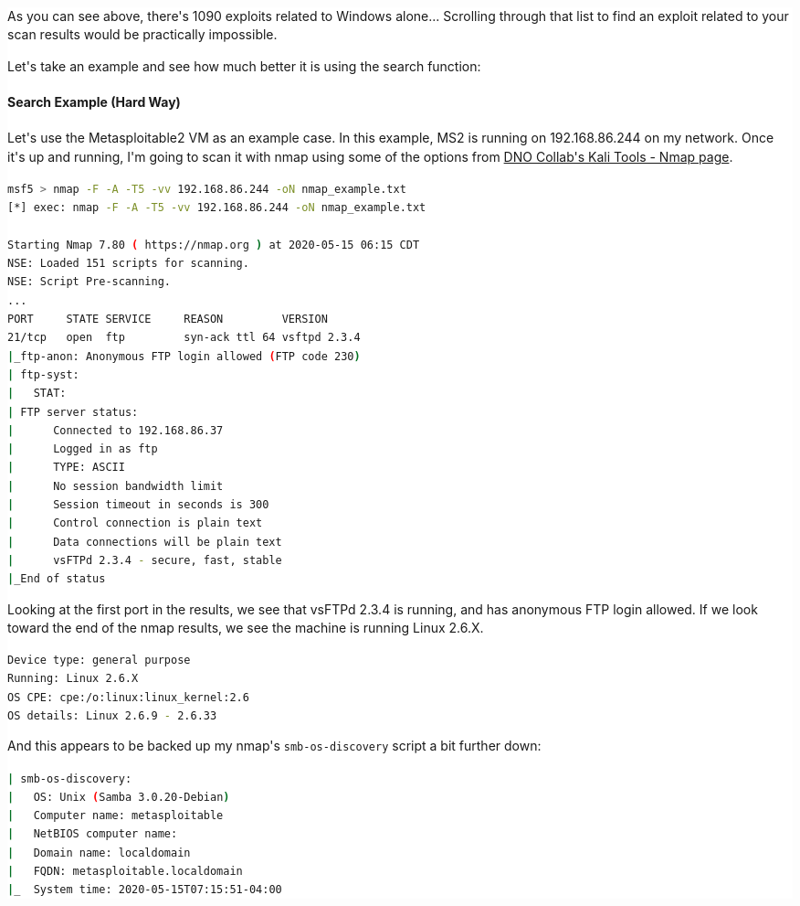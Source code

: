 As you can see above, there's 1090 exploits related to Windows alone... Scrolling through that list to find an exploit related to your scan results would be practically impossible.  

Let's take an example and see how much better it is using the search function:

#### Search Example (Hard Way)

Let's use the Metasploitable2 VM as an example case.  In this example, MS2 is running on 192.168.86.244 on my network.  Once it's up and running, I'm going to scan it with nmap using some of the options from [DNO Collab's Kali Tools - Nmap page](https://collab.definitelynotosi.com/kalitools-nmap?view).  

```bash
msf5 > nmap -F -A -T5 -vv 192.168.86.244 -oN nmap_example.txt
[*] exec: nmap -F -A -T5 -vv 192.168.86.244 -oN nmap_example.txt

Starting Nmap 7.80 ( https://nmap.org ) at 2020-05-15 06:15 CDT
NSE: Loaded 151 scripts for scanning.
NSE: Script Pre-scanning.
...
PORT     STATE SERVICE     REASON         VERSION
21/tcp   open  ftp         syn-ack ttl 64 vsftpd 2.3.4
|_ftp-anon: Anonymous FTP login allowed (FTP code 230)
| ftp-syst: 
|   STAT: 
| FTP server status:
|      Connected to 192.168.86.37
|      Logged in as ftp
|      TYPE: ASCII
|      No session bandwidth limit
|      Session timeout in seconds is 300
|      Control connection is plain text
|      Data connections will be plain text
|      vsFTPd 2.3.4 - secure, fast, stable
|_End of status

```

Looking at the first port in the results, we see that vsFTPd 2.3.4 is running, and has anonymous FTP login allowed.  If we look toward the end of the nmap results, we see the machine is running Linux 2.6.X.

```bash
Device type: general purpose
Running: Linux 2.6.X
OS CPE: cpe:/o:linux:linux_kernel:2.6
OS details: Linux 2.6.9 - 2.6.33
```

And this appears to be backed up my nmap's `smb-os-discovery` script a bit further down:

```bash
| smb-os-discovery: 
|   OS: Unix (Samba 3.0.20-Debian)
|   Computer name: metasploitable
|   NetBIOS computer name: 
|   Domain name: localdomain
|   FQDN: metasploitable.localdomain
|_  System time: 2020-05-15T07:15:51-04:00
```
